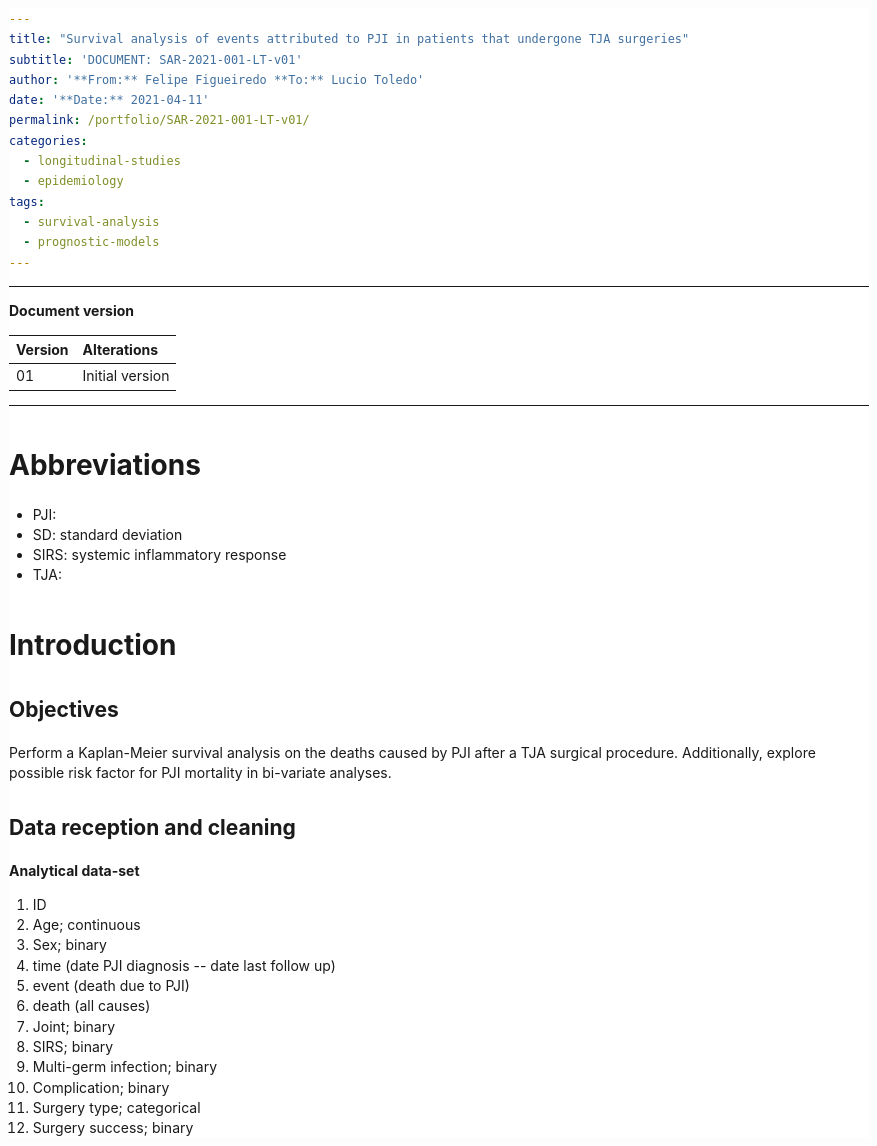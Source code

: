 ```yaml
---
title: "Survival analysis of events attributed to PJI in patients that undergone TJA surgeries"
subtitle: 'DOCUMENT: SAR-2021-001-LT-v01'
author: '**From:** Felipe Figueiredo **To:** Lucio Toledo'
date: '**Date:** 2021-04-11'
permalink: /portfolio/SAR-2021-001-LT-v01/
categories:
  - longitudinal-studies
  - epidemiology
tags:
  - survival-analysis
  - prognostic-models
---
```




---

**Document version**


|Version |Alterations     |
|:-------|:---------------|
|01      |Initial version |

---

# Abbreviations

- PJI:
- SD: standard deviation
- SIRS: systemic inflammatory response
- TJA:

# Introduction

## Objectives

Perform a Kaplan-Meier survival analysis on the deaths caused by PJI after a TJA surgical procedure.
Additionally, explore possible risk factor for PJI mortality in bi-variate analyses.

## Data reception and cleaning

**Analytical data-set**

1. ID
1. Age; continuous
1. Sex; binary
1. time (date PJI diagnosis -- date last follow up)
1. event (death due to PJI)
1. death (all causes)
1. Joint; binary
1. SIRS; binary
1. Multi-germ infection; binary
1. Complication; binary
1. Surgery type; categorical
1. Surgery success; binary
